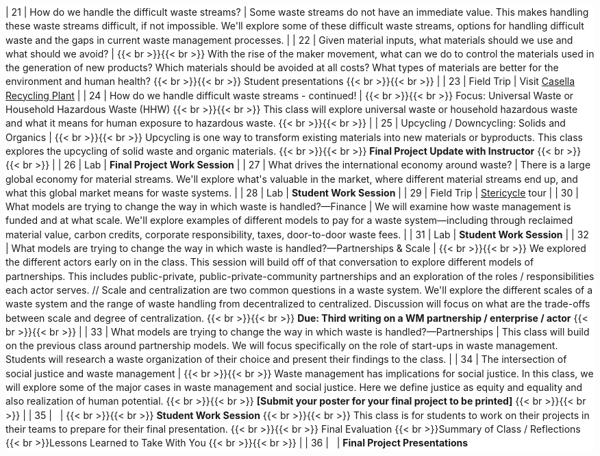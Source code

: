 | 21 | How do we handle the difficult waste streams? | Some waste streams do not have an immediate value. This makes handling these waste streams difficult, if not impossible. We'll explore some of these difficult waste streams, options for handling difficult waste and the gaps in current waste management processes. |
| 22 | Given material inputs, what materials should we use and what should we avoid? |  {{< br >}}{{< br >}} With the rise of the maker movement, what can we do to control the materials used in the generation of new products? Which materials should be avoided at all costs? What types of materials are better for the environment and human health? {{< br >}}{{< br >}} Student presentations {{< br >}}{{< br >}}  |
| 23 | Field Trip | Visit [Casella Recycling Plant](http://www.casella.com/what-we-do/recycling/zerosort-recycling) |
| 24 | How do we handle difficult waste streams - continued! |  {{< br >}}{{< br >}} Focus: Universal Waste or Household Hazardous Waste (HHW) {{< br >}}{{< br >}} This class will explore universal waste or household hazardous waste and what it means for human exposure to hazardous waste. {{< br >}}{{< br >}}  |
| 25 | Upcycling / Downcycling: Solids and Organics |  {{< br >}}{{< br >}} Upcycling is one way to transform existing materials into new materials or byproducts. This class explores the upcycling of solid waste and organic materials. {{< br >}}{{< br >}} **Final Project Update with Instructor** {{< br >}}{{< br >}}  |
| 26 | Lab | **Final Project Work Session** |
| 27 | What drives the international economy around waste? | There is a large global economy for material streams. We'll explore what's valuable in the market, where different material streams end up, and what this global market means for waste systems. |
| 28 | Lab | **Student Work Session** |
| 29 | Field Trip | [Stericycle](http://www.stericycle.com/) tour |
| 30 | What models are trying to change the way in which waste is handled?—Finance | We will examine how waste management is funded and at what scale. We'll explore examples of different models to pay for a waste system—including through reclaimed material value, carbon credits, corporate responsibility, taxes, door-to-door waste fees. |
| 31 | Lab | **Student Work Session** |
| 32 | What models are trying to change the way in which waste is handled?—Partnerships & Scale |  {{< br >}}{{< br >}} We explored the different actors early on in the class. This session will build off of that conversation to explore different models of partnerships. This includes public-private, public-private-community partnerships and an exploration of the roles / responsibilities each actor serves. // Scale and centralization are two common questions in a waste system. We'll explore the different scales of a waste system and the range of waste handling from decentralized to centralized. Discussion will focus on what are the trade-offs between scale and degree of centralization. {{< br >}}{{< br >}} **Due: Third writing on a WM partnership / enterprise / actor** {{< br >}}{{< br >}}  |
| 33 | What models are trying to change the way in which waste is handled?—Partnerships | This class will build on the previous class around partnership models. We will focus specifically on the role of start-ups in waste management. Students will research a waste organization of their choice and present their findings to the class. |
| 34 | The intersection of social justice and waste management |  {{< br >}}{{< br >}} Waste management has implications for social justice. In this class, we will explore some of the major cases in waste management and social justice. Here we define justice as equity and equality and also realization of human potential. {{< br >}}{{< br >}} **\[Submit your poster for your final project to be printed\]** {{< br >}}{{< br >}}  |
| 35 | &nbsp; |  {{< br >}}{{< br >}} **Student Work Session** {{< br >}}{{< br >}} This class is for students to work on their projects in their teams to prepare for their final presentation. {{< br >}}{{< br >}} Final Evaluation  {{< br >}}Summary of Class / Reflections  {{< br >}}Lessons Learned to Take With You {{< br >}}{{< br >}}  |
| 36 | &nbsp; | **Final Project Presentations**